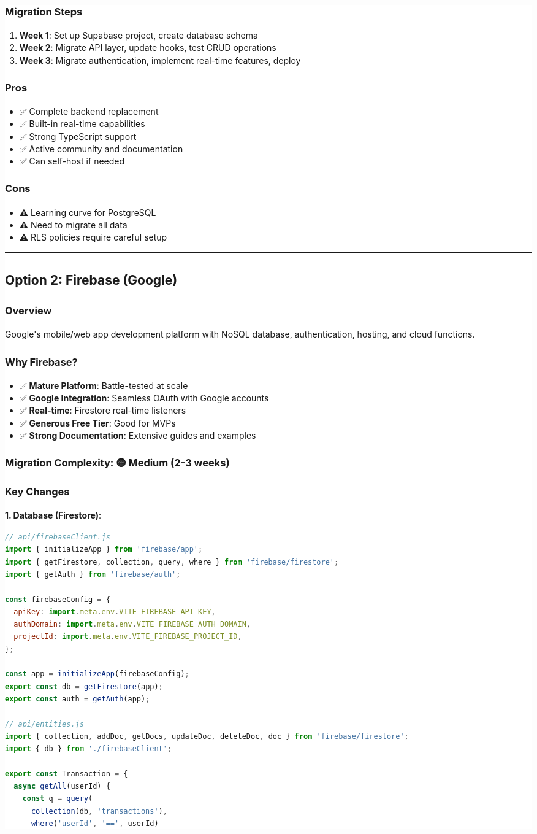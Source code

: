 ### Migration Steps
1. **Week 1**: Set up Supabase project, create database schema
2. **Week 2**: Migrate API layer, update hooks, test CRUD operations
3. **Week 3**: Migrate authentication, implement real-time features, deploy

### Pros
- ✅ Complete backend replacement
- ✅ Built-in real-time capabilities
- ✅ Strong TypeScript support
- ✅ Active community and documentation
- ✅ Can self-host if needed

### Cons
- ⚠️ Learning curve for PostgreSQL
- ⚠️ Need to migrate all data
- ⚠️ RLS policies require careful setup

---

## Option 2: **Firebase** (Google)

### Overview
Google's mobile/web app development platform with NoSQL database, authentication, hosting, and cloud functions.

### Why Firebase?
- ✅ **Mature Platform**: Battle-tested at scale
- ✅ **Google Integration**: Seamless OAuth with Google accounts
- ✅ **Real-time**: Firestore real-time listeners
- ✅ **Generous Free Tier**: Good for MVPs
- ✅ **Strong Documentation**: Extensive guides and examples

### Migration Complexity: 🟡 **Medium** (2-3 weeks)

### Key Changes

**1. Database (Firestore)**:
```javascript
// api/firebaseClient.js
import { initializeApp } from 'firebase/app';
import { getFirestore, collection, query, where } from 'firebase/firestore';
import { getAuth } from 'firebase/auth';

const firebaseConfig = {
  apiKey: import.meta.env.VITE_FIREBASE_API_KEY,
  authDomain: import.meta.env.VITE_FIREBASE_AUTH_DOMAIN,
  projectId: import.meta.env.VITE_FIREBASE_PROJECT_ID,
};

const app = initializeApp(firebaseConfig);
export const db = getFirestore(app);
export const auth = getAuth(app);

// api/entities.js
import { collection, addDoc, getDocs, updateDoc, deleteDoc, doc } from 'firebase/firestore';
import { db } from './firebaseClient';

export const Transaction = {
  async getAll(userId) {
    const q = query(
      collection(db, 'transactions'),
      where('userId', '==', userId)
```